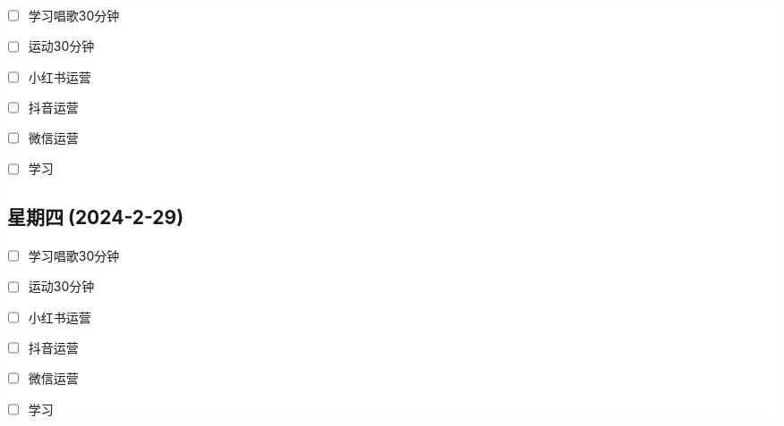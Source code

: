 - [ ] 学习唱歌30分钟
- [ ] 运动30分钟
- [ ] 小红书运营
- [ ] 抖音运营
- [ ] 微信运营
- [ ] 学习

        
## 星期四 (2024-2-29) 

- [ ] 学习唱歌30分钟
- [ ] 运动30分钟
- [ ] 小红书运营
- [ ] 抖音运营
- [ ] 微信运营
- [ ] 学习

        